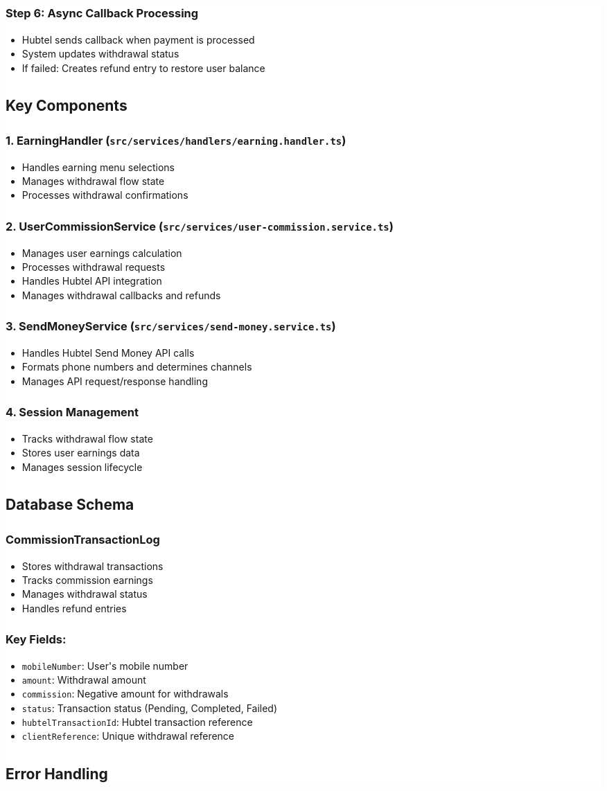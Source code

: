 ### Step 6: Async Callback Processing
- Hubtel sends callback when payment is processed
- System updates withdrawal status
- If failed: Creates refund entry to restore user balance

## Key Components

### 1. EarningHandler (`src/services/handlers/earning.handler.ts`)
- Handles earning menu selections
- Manages withdrawal flow state
- Processes withdrawal confirmations

### 2. UserCommissionService (`src/services/user-commission.service.ts`)
- Manages user earnings calculation
- Processes withdrawal requests
- Handles Hubtel API integration
- Manages withdrawal callbacks and refunds

### 3. SendMoneyService (`src/services/send-money.service.ts`)
- Handles Hubtel Send Money API calls
- Formats phone numbers and determines channels
- Manages API request/response handling

### 4. Session Management
- Tracks withdrawal flow state
- Stores user earnings data
- Manages session lifecycle

## Database Schema

### CommissionTransactionLog
- Stores withdrawal transactions
- Tracks commission earnings
- Manages withdrawal status
- Handles refund entries

### Key Fields:
- `mobileNumber`: User's mobile number
- `amount`: Withdrawal amount
- `commission`: Negative amount for withdrawals
- `status`: Transaction status (Pending, Completed, Failed)
- `hubtelTransactionId`: Hubtel transaction reference
- `clientReference`: Unique withdrawal reference

## Error Handling
